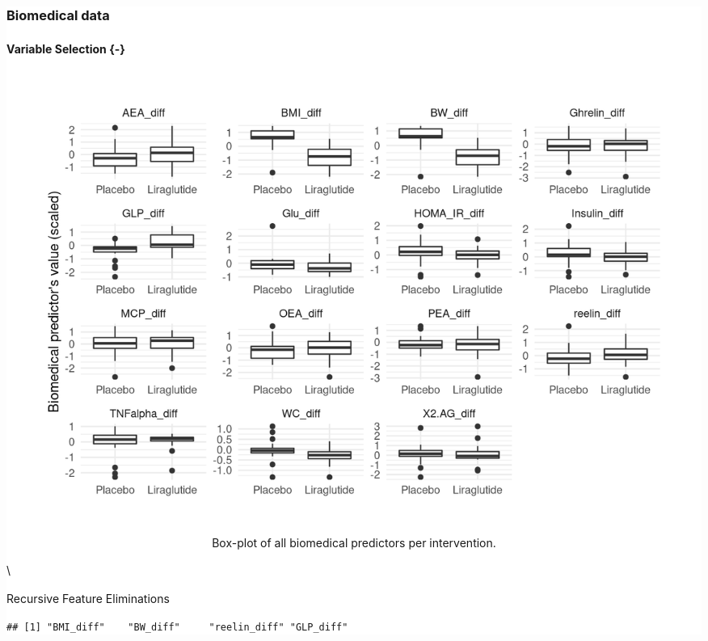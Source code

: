 ### Biomedical data

#### Variable Selection  {-}
<div class="figure" style="text-align: center">
<img src="OBIWAN_LIRA_files/figure-html/var_plot-1.png" alt="Box-plot of all biomedical predictors per intervention." width="90%" />
<p class="caption">Box-plot of all biomedical predictors per intervention.</p>
</div>
\

Recursive Feature Eliminations 

```
## [1] "BMI_diff"    "BW_diff"     "reelin_diff" "GLP_diff"
```
